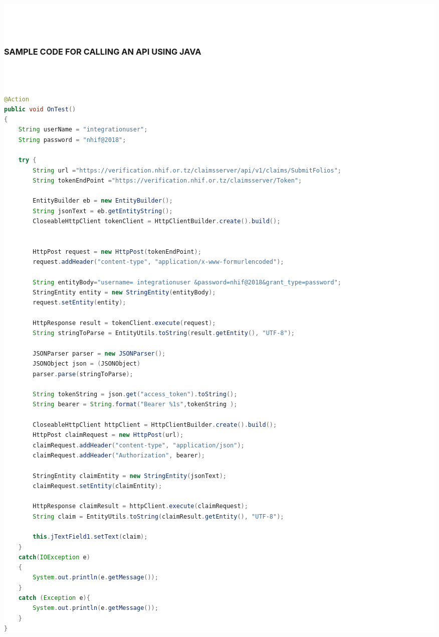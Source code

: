 
<br><br><br>

###  **SAMPLE CODE FOR CALLING AN API USING JAVA**
<br>

```java

@Action
public void OnTest()
{
    String userName = "integrationuser";
    String password = "nhif@2018";

    try {
        String url ="https://verification.nhif.or.tz/claimsserver/api/v1/claims/SubmitFolios"; 
        String tokenEndPoint ="https://verification.nhif.or.tz/claimsserver/Token";
        
        EntityBuilder eb = new EntityBuilder();
        String jsonText = eb.getEntityString();
        CloseableHttpClient tokenClient = HttpClientBuilder.create().build();


        HttpPost request = new HttpPost(tokenEndPoint);
        request.addHeader("content-type", "application/x-www-formurlencoded");
        
        String entityBody="username= integrationuser &password=nhif@2018&grant_type=password";    
        StringEntity entity = new StringEntity(entityBody);
        request.setEntity(entity);
        
        HttpResponse result = tokenClient.execute(request);
        String stringToParse = EntityUtils.toString(result.getEntity(), "UTF-8");
        
        JSONParser parser = new JSONParser();
        JSONObject json = (JSONObject)
        parser.parse(stringToParse);

        String tokenString = json.get("access_token").toString();
        String bearer = String.format("Bearer %1s",tokenString );
        
        CloseableHttpClient httpClient = HttpClientBuilder.create().build();
        HttpPost claimRequest = new HttpPost(url);
        claimRequest.addHeader("content-type", "application/json");
        claimRequest.addHeader("Authorization", bearer);
        
        StringEntity claimEntity = new StringEntity(jsonText);
        claimRequest.setEntity(claimEntity);
        
        HttpResponse claimResult = httpClient.execute(claimRequest);
        String claim = EntityUtils.toString(claimResult.getEntity(), "UTF-8");
        
        this.jTextField1.setText(claim);
    }
    catch(IOException e)
    {
        System.out.println(e.getMessage());
    }
    catch (Exception e){
        System.out.println(e.getMessage());
    }
}
```
